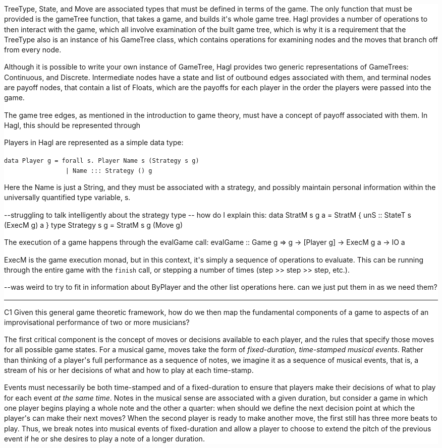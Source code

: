 TreeType, State, and Move are associated types that must be defined in terms of the game.  The only function that must be provided is the gameTree function, that takes a game, and builds it's whole game tree.  Hagl provides a number of operations to then interact with the game, which all involve examination of the built game tree, which is why it is a requirement that the TreeType also is an instance of his GameTree class, which contains operations for examining nodes and the moves that branch off from every node.

Although it is possible to write your own instance of GameTree, Hagl provides two generic representations of GameTrees: Continuous, and Discrete.  Intermediate nodes have a state and list of outbound edges associated with them, and terminal nodes are payoff nodes, that contain a list of Floats, which are the payoffs for each player in the order the players were passed into the game.

The game tree edges, as mentioned in the introduction to game theory, must have a concept of payoff associated with them.  In Hagl, this should be represented through 

Players in Hagl are represented as a simple data type: 

	data Player g = forall s. Player Name s (Strategy s g)
              		 | Name ::: Strategy () g

Here the Name is just a String, and they must be associated with a strategy, and possibly maintain personal information within the universally quantified type variable, s.

--struggling to talk intelligently about the strategy type -- how do I explain this:
	data StratM s g a = StratM { unS :: StateT s (ExecM g) a }
	type Strategy s g = StratM s g (Move g)

The execution of a game happens through the evalGame call:
	evalGame :: Game g => g -> [Player g] -> ExecM g a -> IO a

ExecM is the game execution monad, but in this context, it's simply a sequence of operations to evaluate.  This can be running through the entire game with the `finish` call, or stepping a number of times (step >> step >> step, etc.). 

--was weird to try to fit in information about ByPlayer and the other list operations here.  can we just put them in as we need them?


---

C1
Given this general game theoretic framework, how do we then map the fundamental components of a game to aspects of an improvisational performance of two or more musicians? 

The first critical component is the concept of moves or decisions available to each player, and the rules that specify those moves for all possible game states.  For a musical game, moves take the form of *fixed-duration, time-stamped musical events*. Rather than thinking of a player's full performance as a sequence of notes, we imagine it as a sequence of musical events, that is, a stream of his or her decisions of what and how to play at each time-stamp.

Events must necessarily be both time-stamped and of a fixed-duration to ensure that players make their decisions of what to play for each event *at the same time*.  Notes in the musical sense are associated with a given duration, but consider a game in which one player begins playing a whole note and the other a quarter: when should we define the next decision point at which the player's can make their next moves?  When the second player is ready to make another move, the first still has three more beats to play.  Thus, we break notes into musical events of fixed-duration and allow a player to choose to extend the pitch of the previous event if he or she desires to play a note of a longer duration.
